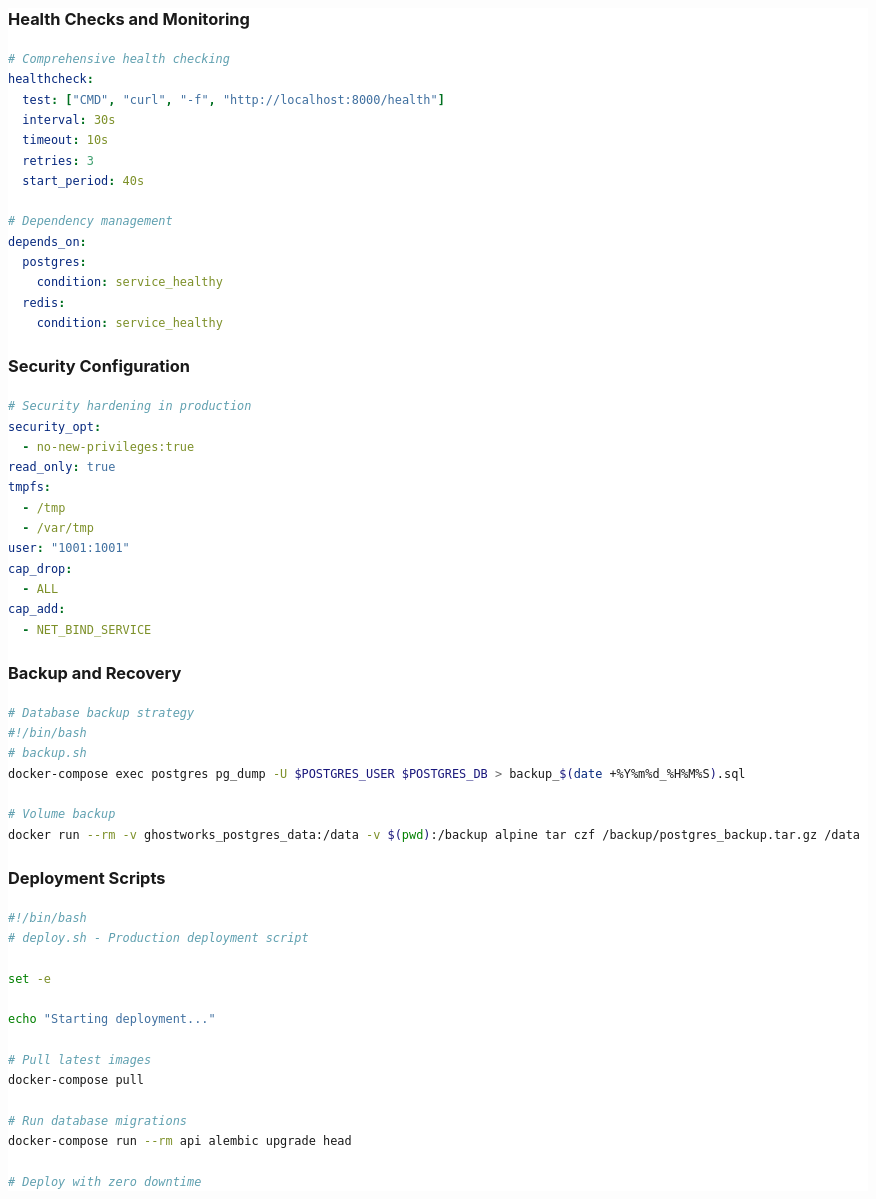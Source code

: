 ### Health Checks and Monitoring
```yaml
# Comprehensive health checking
healthcheck:
  test: ["CMD", "curl", "-f", "http://localhost:8000/health"]
  interval: 30s
  timeout: 10s
  retries: 3
  start_period: 40s

# Dependency management
depends_on:
  postgres:
    condition: service_healthy
  redis:
    condition: service_healthy
```

### Security Configuration
```yaml
# Security hardening in production
security_opt:
  - no-new-privileges:true
read_only: true
tmpfs:
  - /tmp
  - /var/tmp
user: "1001:1001"
cap_drop:
  - ALL
cap_add:
  - NET_BIND_SERVICE
```

### Backup and Recovery
```bash
# Database backup strategy
#!/bin/bash
# backup.sh
docker-compose exec postgres pg_dump -U $POSTGRES_USER $POSTGRES_DB > backup_$(date +%Y%m%d_%H%M%S).sql

# Volume backup
docker run --rm -v ghostworks_postgres_data:/data -v $(pwd):/backup alpine tar czf /backup/postgres_backup.tar.gz /data
```

### Deployment Scripts
```bash
#!/bin/bash
# deploy.sh - Production deployment script

set -e

echo "Starting deployment..."

# Pull latest images
docker-compose pull

# Run database migrations
docker-compose run --rm api alembic upgrade head

# Deploy with zero downtime
```